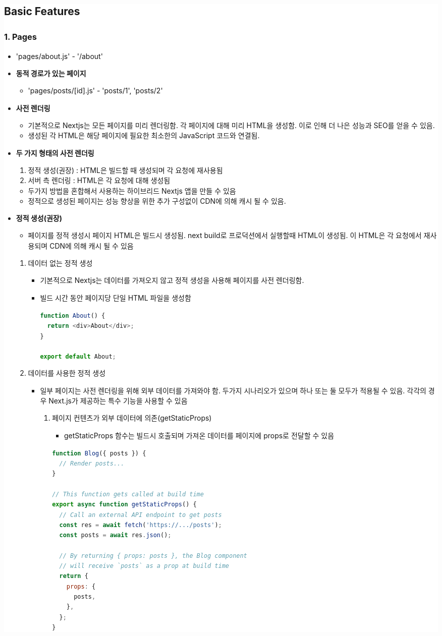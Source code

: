 
## **Basic Features**

### 1. Pages

- 'pages/about.js' - '/about'
- **동적 경로가 있는 페이지**
  - 'pages/posts/[id].js' - 'posts/1', 'posts/2'
- **사전 렌더링**
  - 기본적으로 Nextjs는 모든 페이지를 미리 렌더링함. 각 페이지에 대해 미리 HTML을 생성함. 이로 인해 더 나은 성능과 SEO를 얻을 수 있음.
  - 생성된 각 HTML은 해당 페이지에 필요한 최소한의 JavaScript 코드와 연결됨.
- **두 가지 형태의 사전 렌더링**
  1. 정적 생성(권장) : HTML은 빌드할 때 생성되며 각 요청에 재사용됨
  2. 서버 측 렌더링 : HTML은 각 요청에 대해 생성됨
  - 두가지 방법을 혼합해서 사용하는 하이브리드 Nextjs 앱을 만들 수 있음
  - 정적으로 생성된 페이지는 성능 향상을 위한 추가 구성없이 CDN에 의해 캐시 될 수 있음.
- **정적 생성(권장)**

  - 페이지를 정적 생성시 페이지 HTML은 빌드시 생성됨. next build로 프로덕션에서 실행할때 HTML이 생성됨. 이 HTML은 각 요청에서 재사용되며 CDN에 의해 캐시 될 수 있음

  1. 데이터 없는 정적 생성

     - 기본적으로 Nextjs는 데이터를 가져오지 않고 정적 생성을 사용해 페이지를 사전 렌더링함.
     - 빌드 시간 동안 페이지당 단일 HTML 파일을 생성함

       ```javascript
       function About() {
         return <div>About</div>;
       }

       export default About;
       ```

  2. 데이터를 사용한 정적 생성

     - 일부 페이지는 사전 렌더링을 위해 외부 데이터를 가져와야 함. 두가지 시나리오가 있으며 하나 또는 둘 모두가 적용될 수 있음. 각각의 경우 Next.js가 제공하는 특수 기능을 사용할 수 있음

       1. 페이지 컨텐츠가 외부 데이터에 의존(getStaticProps)

          - getStaticProps 함수는 빌드시 호출되며 가져온 데이터를 페이지에 props로 전달할 수 있음

          ```javascript
          function Blog({ posts }) {
            // Render posts...
          }

          // This function gets called at build time
          export async function getStaticProps() {
            // Call an external API endpoint to get posts
            const res = await fetch('https://.../posts');
            const posts = await res.json();

            // By returning { props: posts }, the Blog component
            // will receive `posts` as a prop at build time
            return {
              props: {
                posts,
              },
            };
          }
